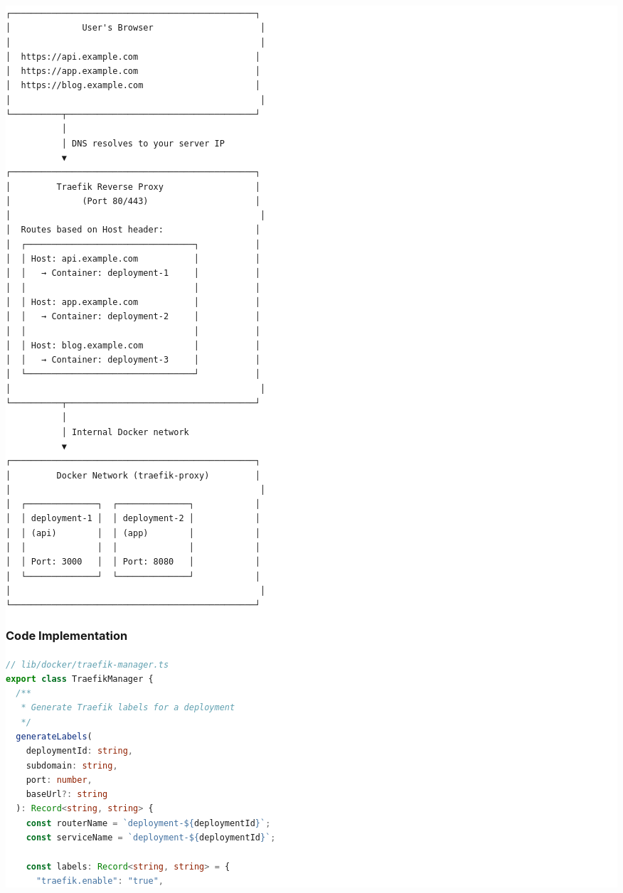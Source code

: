 ```
┌────────────────────────────────────────────────┐
│              User's Browser                     │
│                                                 │
│  https://api.example.com                       │
│  https://app.example.com                       │
│  https://blog.example.com                      │
│                                                 │
└──────────┬─────────────────────────────────────┘
           │
           │ DNS resolves to your server IP
           ▼
┌────────────────────────────────────────────────┐
│         Traefik Reverse Proxy                  │
│              (Port 80/443)                     │
│                                                 │
│  Routes based on Host header:                  │
│  ┌─────────────────────────────────┐           │
│  │ Host: api.example.com           │           │
│  │   → Container: deployment-1     │           │
│  │                                 │           │
│  │ Host: app.example.com           │           │
│  │   → Container: deployment-2     │           │
│  │                                 │           │
│  │ Host: blog.example.com          │           │
│  │   → Container: deployment-3     │           │
│  └─────────────────────────────────┘           │
│                                                 │
└──────────┬─────────────────────────────────────┘
           │
           │ Internal Docker network
           ▼
┌────────────────────────────────────────────────┐
│         Docker Network (traefik-proxy)         │
│                                                 │
│  ┌──────────────┐  ┌──────────────┐            │
│  │ deployment-1 │  │ deployment-2 │            │
│  │ (api)        │  │ (app)        │            │
│  │              │  │              │            │
│  │ Port: 3000   │  │ Port: 8080   │            │
│  └──────────────┘  └──────────────┘            │
│                                                 │
└────────────────────────────────────────────────┘
```

### Code Implementation

```typescript
// lib/docker/traefik-manager.ts
export class TraefikManager {
  /**
   * Generate Traefik labels for a deployment
   */
  generateLabels(
    deploymentId: string,
    subdomain: string,
    port: number,
    baseUrl?: string
  ): Record<string, string> {
    const routerName = `deployment-${deploymentId}`;
    const serviceName = `deployment-${deploymentId}`;

    const labels: Record<string, string> = {
      "traefik.enable": "true",
```